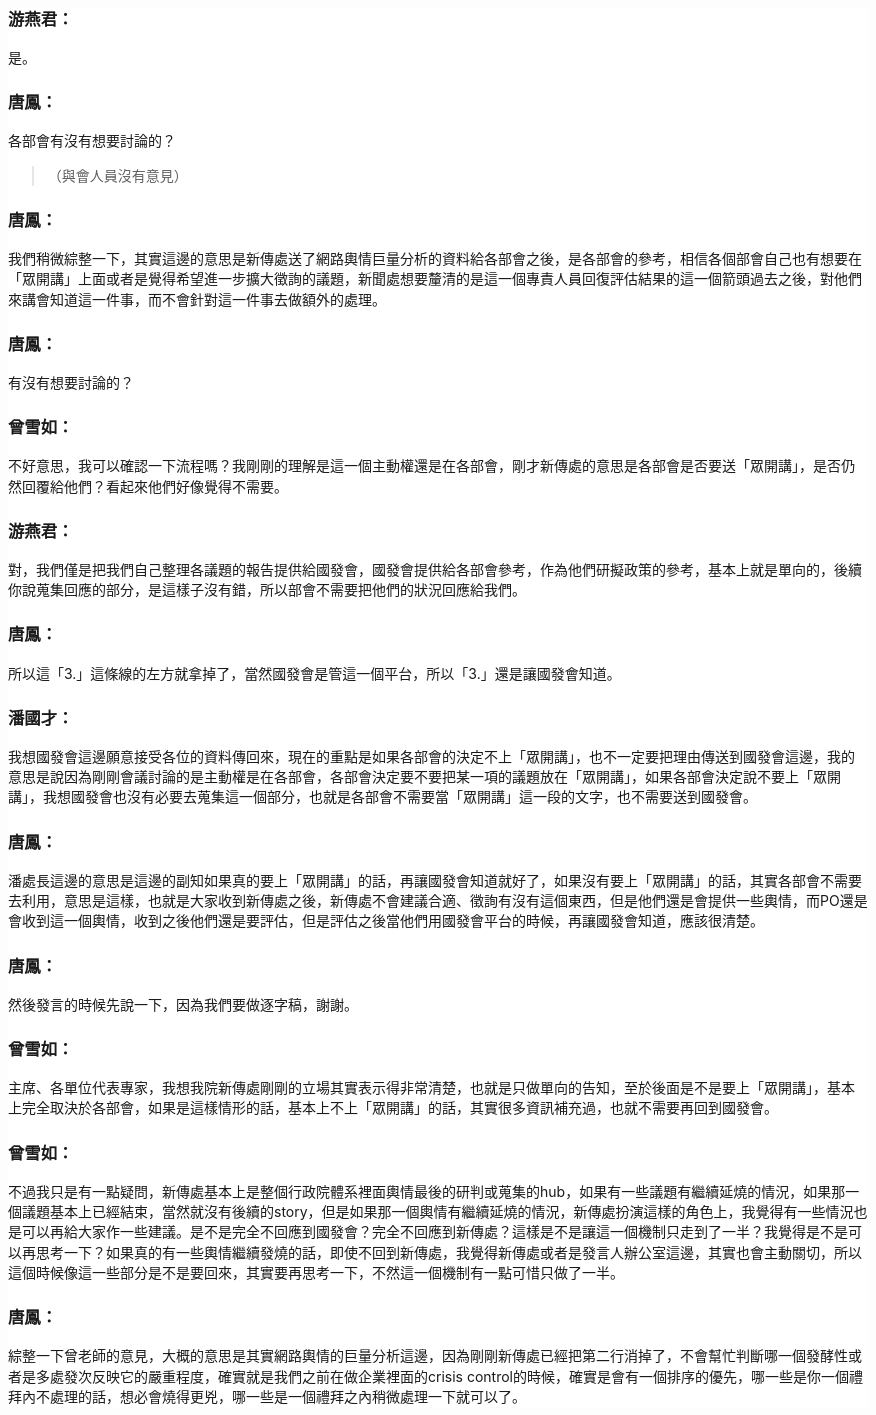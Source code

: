 ### 游燕君：
是。

### 唐鳳：
各部會有沒有想要討論的？

> （與會人員沒有意見）

### 唐鳳：
我們稍微綜整一下，其實這邊的意思是新傳處送了網路輿情巨量分析的資料給各部會之後，是各部會的參考，相信各個部會自己也有想要在「眾開講」上面或者是覺得希望進一步擴大徵詢的議題，新聞處想要釐清的是這一個專責人員回復評估結果的這一個箭頭過去之後，對他們來講會知道這一件事，而不會針對這一件事去做額外的處理。

### 唐鳳：
有沒有想要討論的？

### 曾雪如：
不好意思，我可以確認一下流程嗎？我剛剛的理解是這一個主動權還是在各部會，剛才新傳處的意思是各部會是否要送「眾開講」，是否仍然回覆給他們？看起來他們好像覺得不需要。

### 游燕君：
對，我們僅是把我們自己整理各議題的報告提供給國發會，國發會提供給各部會參考，作為他們研擬政策的參考，基本上就是單向的，後續你說蒐集回應的部分，是這樣子沒有錯，所以部會不需要把他們的狀況回應給我們。

### 唐鳳：
所以這「3.」這條線的左方就拿掉了，當然國發會是管這一個平台，所以「3.」還是讓國發會知道。

### 潘國才：
我想國發會這邊願意接受各位的資料傳回來，現在的重點是如果各部會的決定不上「眾開講」，也不一定要把理由傳送到國發會這邊，我的意思是說因為剛剛會議討論的是主動權是在各部會，各部會決定要不要把某一項的議題放在「眾開講」，如果各部會決定說不要上「眾開講」，我想國發會也沒有必要去蒐集這一個部分，也就是各部會不需要當「眾開講」這一段的文字，也不需要送到國發會。

### 唐鳳：
潘處長這邊的意思是這邊的副知如果真的要上「眾開講」的話，再讓國發會知道就好了，如果沒有要上「眾開講」的話，其實各部會不需要去利用，意思是這樣，也就是大家收到新傳處之後，新傳處不會建議合適、徵詢有沒有這個東西，但是他們還是會提供一些輿情，而PO還是會收到這一個輿情，收到之後他們還是要評估，但是評估之後當他們用國發會平台的時候，再讓國發會知道，應該很清楚。

### 唐鳳：
然後發言的時候先說一下，因為我們要做逐字稿，謝謝。

### 曾雪如：
主席、各單位代表專家，我想我院新傳處剛剛的立場其實表示得非常清楚，也就是只做單向的告知，至於後面是不是要上「眾開講」，基本上完全取決於各部會，如果是這樣情形的話，基本上不上「眾開講」的話，其實很多資訊補充過，也就不需要再回到國發會。

### 曾雪如：
不過我只是有一點疑問，新傳處基本上是整個行政院體系裡面輿情最後的研判或蒐集的hub，如果有一些議題有繼續延燒的情況，如果那一個議題基本上已經結束，當然就沒有後續的story，但是如果那一個輿情有繼續延燒的情況，新傳處扮演這樣的角色上，我覺得有一些情況也是可以再給大家作一些建議。是不是完全不回應到國發會？完全不回應到新傳處？這樣是不是讓這一個機制只走到了一半？我覺得是不是可以再思考一下？如果真的有一些輿情繼續發燒的話，即使不回到新傳處，我覺得新傳處或者是發言人辦公室這邊，其實也會主動關切，所以這個時候像這一些部分是不是要回來，其實要再思考一下，不然這一個機制有一點可惜只做了一半。

### 唐鳳：
綜整一下曾老師的意見，大概的意思是其實網路輿情的巨量分析這邊，因為剛剛新傳處已經把第二行消掉了，不會幫忙判斷哪一個發酵性或者是多處發次反映它的嚴重程度，確實就是我們之前在做企業裡面的crisis control的時候，確實是會有一個排序的優先，哪一些是你一個禮拜內不處理的話，想必會燒得更兇，哪一些是一個禮拜之內稍微處理一下就可以了。

